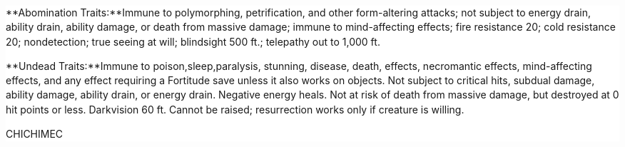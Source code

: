 **Abomination Traits:**Immune to polymorphing, petrification, and other form-altering attacks; not subject to energy drain, ability drain, ability damage, or death from massive damage; immune to mind-affecting effects; fire resistance 20; cold resistance 20; nondetection; true seeing at will; blindsight 500 ft.; telepathy out to 1,000 ft.

**Undead Traits:**Immune to poison,sleep,paralysis, stunning, disease, death, effects, necromantic effects, mind-affecting effects, and any effect requiring a Fortitude save unless it also works on objects. Not subject to critical hits, subdual damage, ability damage, ability drain, or energy drain. Negative energy heals. Not at risk of death from massive damage, but destroyed at 0 hit points or less. Darkvision 60 ft. Cannot be raised; resurrection works only if creature is willing.





CHICHIMEC



































































